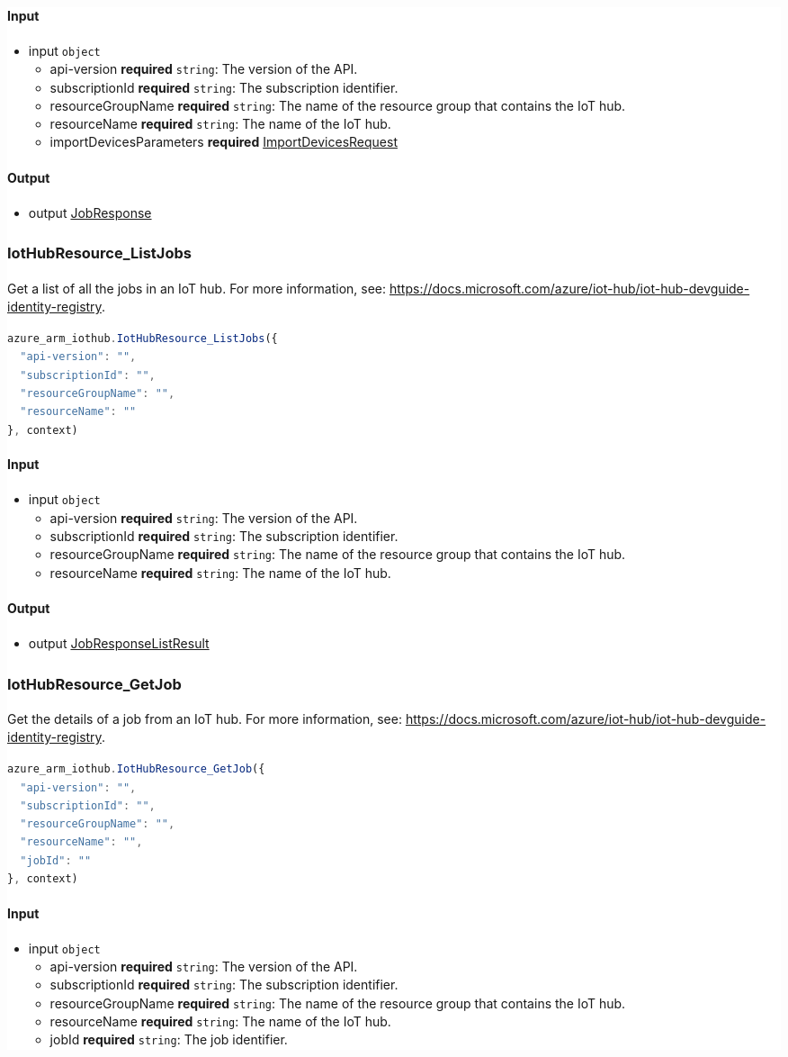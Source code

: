 #### Input
* input `object`
  * api-version **required** `string`: The version of the API.
  * subscriptionId **required** `string`: The subscription identifier.
  * resourceGroupName **required** `string`: The name of the resource group that contains the IoT hub.
  * resourceName **required** `string`: The name of the IoT hub.
  * importDevicesParameters **required** [ImportDevicesRequest](#importdevicesrequest)

#### Output
* output [JobResponse](#jobresponse)

### IotHubResource_ListJobs
Get a list of all the jobs in an IoT hub. For more information, see: https://docs.microsoft.com/azure/iot-hub/iot-hub-devguide-identity-registry.


```js
azure_arm_iothub.IotHubResource_ListJobs({
  "api-version": "",
  "subscriptionId": "",
  "resourceGroupName": "",
  "resourceName": ""
}, context)
```

#### Input
* input `object`
  * api-version **required** `string`: The version of the API.
  * subscriptionId **required** `string`: The subscription identifier.
  * resourceGroupName **required** `string`: The name of the resource group that contains the IoT hub.
  * resourceName **required** `string`: The name of the IoT hub.

#### Output
* output [JobResponseListResult](#jobresponselistresult)

### IotHubResource_GetJob
Get the details of a job from an IoT hub. For more information, see: https://docs.microsoft.com/azure/iot-hub/iot-hub-devguide-identity-registry.


```js
azure_arm_iothub.IotHubResource_GetJob({
  "api-version": "",
  "subscriptionId": "",
  "resourceGroupName": "",
  "resourceName": "",
  "jobId": ""
}, context)
```

#### Input
* input `object`
  * api-version **required** `string`: The version of the API.
  * subscriptionId **required** `string`: The subscription identifier.
  * resourceGroupName **required** `string`: The name of the resource group that contains the IoT hub.
  * resourceName **required** `string`: The name of the IoT hub.
  * jobId **required** `string`: The job identifier.
